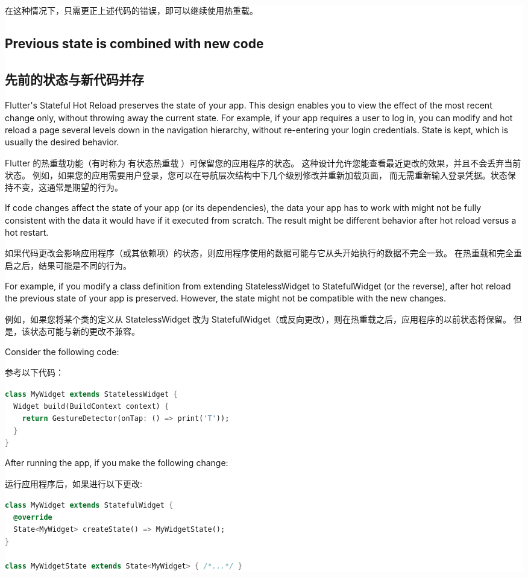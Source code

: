 在这种情况下，只需更正上述代码的错误，即可以继续使用热重载。

## Previous state is combined with new code

## 先前的状态与新代码并存

Flutter's Stateful Hot Reload preserves the state of your app.
This design enables you to view the effect of the most recent change only,
without throwing away the current state. For example, if your app requires a
user to log in, you can modify and hot reload a page several levels down in 
the navigation hierarchy, without re-entering your login credentials.
State is kept, which is usually the desired behavior.  

Flutter 的热重载功能（有时称为 有状态热重载 ）可保留您的应用程序的状态。
这种设计允许您能查看最近更改的效果，并且不会丢弃当前状态。 
例如，如果您的应用需要用户登录，您可以在导航层次结构中下几个级别修改并重新加载页面，
而无需重新输入登录凭据。状态保持不变，这通常是期望的行为。

If code changes affect the state of your app (or its dependencies),
the data your app has to work with might not be fully consistent with
the data it would have if it executed from scratch. The result might be
different behavior after hot reload versus a hot restart.

如果代码更改会影响应用程序（或其依赖项）的状态，则应用程序使用的数据可能与它从头开始执行的数据不完全一致。
在热重载和完全重启之后，结果可能是不同的行为。

For example, if you modify a class definition from extending StatelessWidget
to StatefulWidget (or the reverse), after hot reload the previous state of
your app is preserved. However, the state might not be compatible with the
new changes.

例如，如果您将某个类的定义从 StatelessWidget 改为 StatefulWidget（或反向更改），则在热重载之后，应用程序的以前状态将保留。
但是，该状态可能与新的更改不兼容。
 
Consider the following code:

参考以下代码：

```dart
class MyWidget extends StatelessWidget {
  Widget build(BuildContext context) {
    return GestureDetector(onTap: () => print('T'));
  }
}
```

After running the app, if you make the following change:

运行应用程序后，如果进行以下更改:


```dart
class MyWidget extends StatefulWidget {
  @override
  State<MyWidget> createState() => MyWidgetState();
}

class MyWidgetState extends State<MyWidget> { /*...*/ }
```
